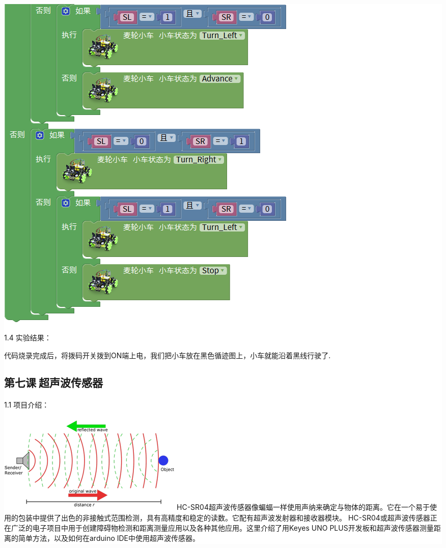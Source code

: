 ![](media/2635a9cf0a245ed9e091286bd68a23e0.png)

1.4 实验结果：

代码烧录完成后，将拨码开关拨到ON端上电，我们把小车放在黑色循迹图上，小车就能沿着黑线行驶了.





## 第七课 超声波传感器

1.1 项目介绍：

![](media/2d10f5e417b4b7fc28f20d52d6d317ac.png)HC-SR04超声波传感器像蝙蝠一样使用声纳来确定与物体的距离。它在一个易于使用的包装中提供了出色的非接触式范围检测，具有高精度和稳定的读数。它配有超声波发射器和接收器模块。
HC-SR04或超声波传感器正在广泛的电子项目中用于创建障碍物检测和距离测量应用以及各种其他应用。这里介绍了用Keyes UNO PLUS开发板和超声波传感器测量距离的简单方法，以及如何在arduino IDE中使用超声波传感器。
